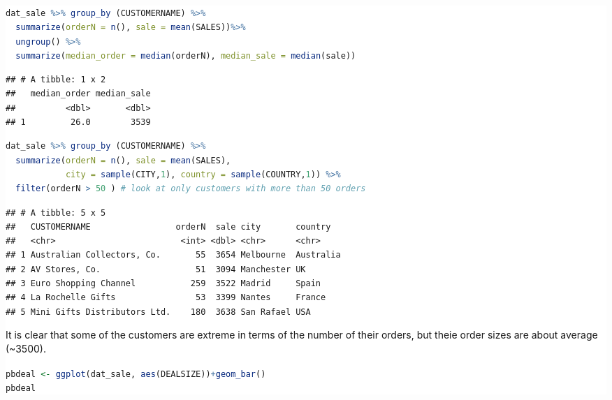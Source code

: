 ``` r
dat_sale %>% group_by (CUSTOMERNAME) %>%
  summarize(orderN = n(), sale = mean(SALES))%>%
  ungroup() %>%
  summarize(median_order = median(orderN), median_sale = median(sale))
```

    ## # A tibble: 1 x 2
    ##   median_order median_sale
    ##          <dbl>       <dbl>
    ## 1         26.0        3539

``` r
dat_sale %>% group_by (CUSTOMERNAME) %>% 
  summarize(orderN = n(), sale = mean(SALES), 
            city = sample(CITY,1), country = sample(COUNTRY,1)) %>%
  filter(orderN > 50 ) # look at only customers with more than 50 orders
```

    ## # A tibble: 5 x 5
    ##   CUSTOMERNAME                 orderN  sale city       country  
    ##   <chr>                         <int> <dbl> <chr>      <chr>    
    ## 1 Australian Collectors, Co.       55  3654 Melbourne  Australia
    ## 2 AV Stores, Co.                   51  3094 Manchester UK       
    ## 3 Euro Shopping Channel           259  3522 Madrid     Spain    
    ## 4 La Rochelle Gifts                53  3399 Nantes     France   
    ## 5 Mini Gifts Distributors Ltd.    180  3638 San Rafael USA

It is clear that some of the customers are extreme in terms of the number of their orders, but theie order sizes are about average (~3500).

``` r
pbdeal <- ggplot(dat_sale, aes(DEALSIZE))+geom_bar()
pbdeal
```
